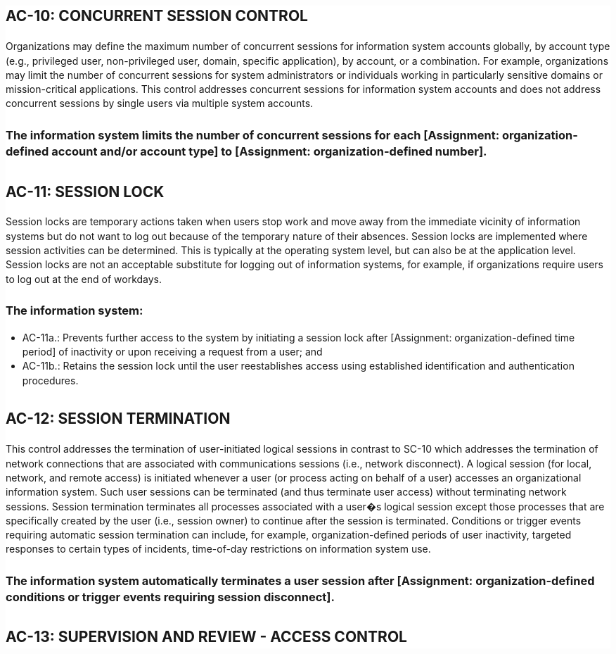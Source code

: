 
## AC-10: CONCURRENT SESSION CONTROL

Organizations may define the maximum number of concurrent sessions for information system accounts globally, by account type (e.g., privileged user, non-privileged user, domain, specific application), by account, or a combination. For example, organizations may limit the number of concurrent sessions for system administrators or individuals working in particularly sensitive domains or mission-critical applications. This control addresses concurrent sessions for information system accounts and does not address concurrent sessions by single users via multiple system accounts.
### The information system limits the number of concurrent sessions for each [Assignment: organization-defined account and/or account type] to [Assignment: organization-defined number].


## AC-11: SESSION LOCK

Session locks are temporary actions taken when users stop work and move away from the immediate vicinity of information systems but do not want to log out because of the temporary nature of their absences. Session locks are implemented where session activities can be determined. This is typically at the operating system level, but can also be at the application level. Session locks are not an acceptable substitute for logging out of information systems, for example, if organizations require users to log out at the end of workdays.
### The information system:

* AC-11a.: Prevents further access to the system by initiating a session lock after [Assignment: organization-defined time period] of inactivity or upon receiving a request from a user; and
* AC-11b.: Retains the session lock until the user reestablishes access using established identification and authentication procedures.

## AC-12: SESSION TERMINATION

This control addresses the termination of user-initiated logical sessions in contrast to SC-10 which addresses the termination of network connections that are associated with communications sessions (i.e., network disconnect). A logical session (for local, network, and remote access) is initiated whenever a user (or process acting on behalf of a user) accesses an organizational information system. Such user sessions can be terminated (and thus terminate user access) without terminating network sessions. Session termination terminates all processes associated with a user�s logical session except those processes that are specifically created by the user (i.e., session owner) to continue after the session is terminated. Conditions or trigger events requiring automatic session termination can include, for example, organization-defined periods of user inactivity, targeted responses to certain types of incidents, time-of-day restrictions on information system use.
### The information system automatically terminates a user session after [Assignment: organization-defined conditions or trigger events requiring session disconnect].


## AC-13: SUPERVISION AND REVIEW - ACCESS CONTROL
